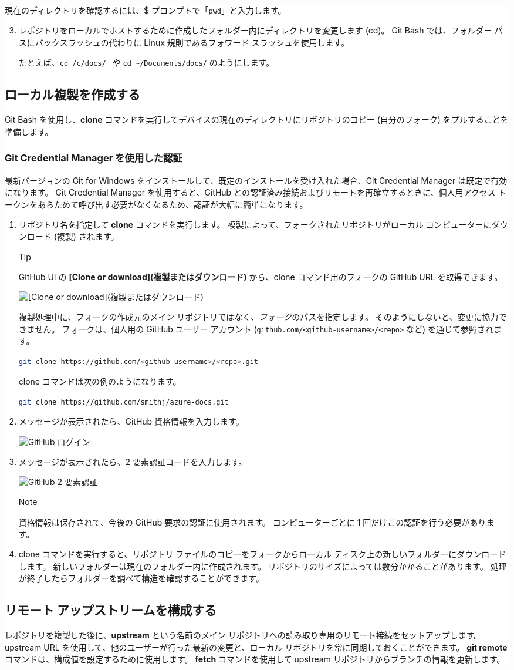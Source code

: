    現在のディレクトリを確認するには、$ プロンプトで「`pwd`」と入力します。 

3. レポジトリをローカルでホストするために作成したフォルダー内にディレクトリを変更します (cd)。 Git Bash では、フォルダー パスにバックスラッシュの代わりに Linux 規則であるフォワード スラッシュを使用します。

   たとえば、`cd /c/docs/ ` や `cd ~/Documents/docs/` のようにします。

## <a name="create-a-local-clone"></a>ローカル複製を作成する

Git Bash を使用し、**clone** コマンドを実行してデバイスの現在のディレクトリにリポジトリのコピー (自分のフォーク) をプルすることを準備します。 

### <a name="authenticate-by-using-git-credential-manager"></a>Git Credential Manager を使用した認証
最新バージョンの Git for Windows をインストールして、既定のインストールを受け入れた場合、Git Credential Manager は既定で有効になります。 Git Credential Manager を使用すると、GitHub との認証済み接続およびリモートを再確立するときに、個人用アクセス トークンをあらためて呼び出す必要がなくなるため、認証が大幅に簡単になります。

1. リポジトリ名を指定して **clone** コマンドを実行します。 複製によって、フォークされたリポジトリがローカル コンピューターにダウンロード (複製) されます。 

    > [!Tip]
    > GitHub UI の **[Clone or download]\(複製またはダウンロード\)** から、clone コマンド用のフォークの GitHub URL を取得できます。
    >
    > ![[Clone or download]\(複製またはダウンロード\)](./media/contribute-get-started-setup-local/clone-or-download.png)

    複製処理中に、フォークの作成元のメイン リポジトリではなく、*フォーク*のパスを指定します。 そのようにしないと、変更に協力できません。 フォークは、個人用の GitHub ユーザー アカウント (`github.com/<github-username>/<repo>` など) を通じて参照されます。

    ```bash
    git clone https://github.com/<github-username>/<repo>.git
    ```

    clone コマンドは次の例のようになります。

    ```bash
    git clone https://github.com/smithj/azure-docs.git
    ```

2. メッセージが表示されたら、GitHub 資格情報を入力します。

    ![GitHub ログイン](./media/contribute-get-started-setup-local/github-login.png)

3. メッセージが表示されたら、2 要素認証コードを入力します。

    ![GitHub 2 要素認証](./media/contribute-get-started-setup-local/github-2fa.png)

    > [!Note]
    > 資格情報は保存されて、今後の GitHub 要求の認証に使用されます。 コンピューターごとに 1 回だけこの認証を行う必要があります。 

4. clone コマンドを実行すると、リポジトリ ファイルのコピーをフォークからローカル ディスク上の新しいフォルダーにダウンロードします。 新しいフォルダーは現在のフォルダー内に作成されます。 リポジトリのサイズによっては数分かかることがあります。 処理が終了したらフォルダーを調べて構造を確認することができます。

## <a name="configure-remote-upstream"></a>リモート アップストリームを構成する
レポジトリを複製した後に、**upstream** という名前のメイン リポジトリへの読み取り専用のリモート接続をセットアップします。 upstream URL を使用して、他のユーザーが行った最新の変更と、ローカル リポジトリを常に同期しておくことができます。 **git remote** コマンドは、構成値を設定するために使用します。 **fetch** コマンドを使用して upstream リポジトリからブランチの情報を更新します。
